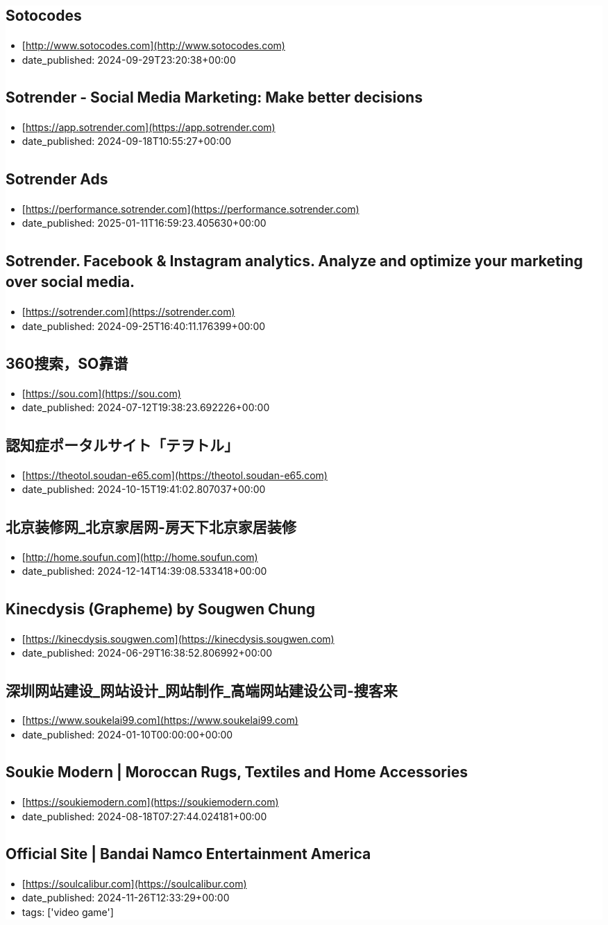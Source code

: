  ## Sotocodes
 - [http://www.sotocodes.com](http://www.sotocodes.com)
 - date_published: 2024-09-29T23:20:38+00:00

 ## Sotrender - Social Media Marketing: Make better decisions
 - [https://app.sotrender.com](https://app.sotrender.com)
 - date_published: 2024-09-18T10:55:27+00:00

 ## Sotrender Ads
 - [https://performance.sotrender.com](https://performance.sotrender.com)
 - date_published: 2025-01-11T16:59:23.405630+00:00

 ## Sotrender. Facebook & Instagram analytics. Analyze and optimize your marketing over social media.
 - [https://sotrender.com](https://sotrender.com)
 - date_published: 2024-09-25T16:40:11.176399+00:00

 ## 360搜索，SO靠谱
 - [https://sou.com](https://sou.com)
 - date_published: 2024-07-12T19:38:23.692226+00:00

 ## 認知症ポータルサイト「テヲトル」
 - [https://theotol.soudan-e65.com](https://theotol.soudan-e65.com)
 - date_published: 2024-10-15T19:41:02.807037+00:00

 ## 北京装修网_北京家居网-房天下北京家居装修
 - [http://home.soufun.com](http://home.soufun.com)
 - date_published: 2024-12-14T14:39:08.533418+00:00

 ## Kinecdysis (Grapheme) by Sougwen Chung
 - [https://kinecdysis.sougwen.com](https://kinecdysis.sougwen.com)
 - date_published: 2024-06-29T16:38:52.806992+00:00

 ## 深圳网站建设_网站设计_网站制作_高端网站建设公司-搜客来
 - [https://www.soukelai99.com](https://www.soukelai99.com)
 - date_published: 2024-01-10T00:00:00+00:00

 ## Soukie Modern | Moroccan Rugs, Textiles and Home Accessories
 - [https://soukiemodern.com](https://soukiemodern.com)
 - date_published: 2024-08-18T07:27:44.024181+00:00

 ## Official Site | Bandai Namco Entertainment America
 - [https://soulcalibur.com](https://soulcalibur.com)
 - date_published: 2024-11-26T12:33:29+00:00
 - tags: ['video game']
